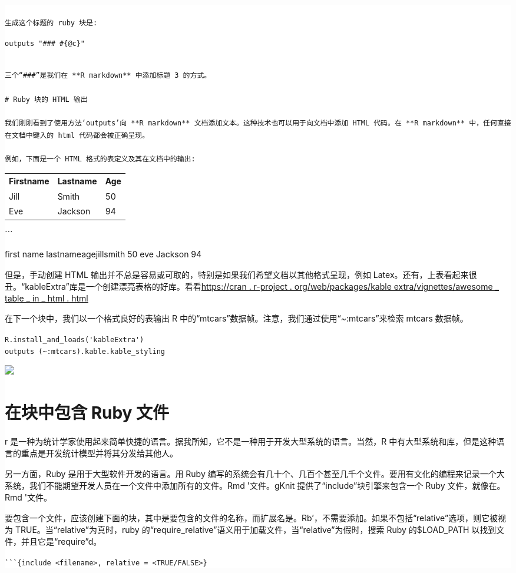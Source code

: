 ```

生成这个标题的 ruby 块是:

```
```{ruby heading}
outputs "### #{@c}"
```
```

三个“###”是我们在 **R markdown** 中添加标题 3 的方式。

# Ruby 块的 HTML 输出

我们刚刚看到了使用方法‘outputs’向 **R markdown** 文档添加文本。这种技术也可以用于向文档中添加 HTML 代码。在 **R markdown** 中，任何直接在文档中键入的 html 代码都会被正确呈现。

例如，下面是一个 HTML 格式的表定义及其在文档中的输出:

```
<table style="width:100%">
  <tr>
    <th>Firstname</th>
    <th>Lastname</th> 
    <th>Age</th>
  </tr>
  <tr>
    <td>Jill</td>
    <td>Smith</td> 
    <td>50</td>
  </tr>
  <tr>
    <td>Eve</td>
    <td>Jackson</td> 
    <td>94</td>
  </tr>
</table>
```

first name lastnameagejillsmith 50 eve Jackson 94

但是，手动创建 HTML 输出并不总是容易或可取的，特别是如果我们希望文档以其他格式呈现，例如 Latex。还有，上表看起来很丑。“kableExtra”库是一个创建漂亮表格的好库。看看[https://cran . r-project . org/web/packages/kable extra/vignettes/awesome _ table _ in _ html . html](https://cran.r-project.org/web/packages/kableExtra/vignettes/awesome_table_in_html.html)

在下一个块中，我们以一个格式良好的表输出 R 中的“mtcars”数据帧。注意，我们通过使用“~:mtcars”来检索 mtcars 数据帧。

```
R.install_and_loads('kableExtra')
outputs (~:mtcars).kable.kable_styling
```

![](img/a8bd982c9b84af51e7692bcb258d7124.png)

# 在块中包含 Ruby 文件

r 是一种为统计学家使用起来简单快捷的语言。据我所知，它不是一种用于开发大型系统的语言。当然，R 中有大型系统和库，但是这种语言的重点是开发统计模型并将其分发给其他人。

另一方面，Ruby 是用于大型软件开发的语言。用 Ruby 编写的系统会有几十个、几百个甚至几千个文件。要用有文化的编程来记录一个大系统，我们不能期望开发人员在一个文件中添加所有的文件。Rmd '文件。gKnit 提供了“include”块引擎来包含一个 Ruby 文件，就像在。Rmd '文件。

要包含一个文件，应该创建下面的块，其中是要包含的文件的名称，而扩展名是。Rb’，不需要添加。如果不包括“relative”选项，则它被视为 TRUE。当“relative”为真时，ruby 的“require_relative”语义用于加载文件，当“relative”为假时，搜索 Ruby 的$LOAD_PATH 以找到文件，并且它是“require”d。

```
```{include <filename>, relative = <TRUE/FALSE>}
```